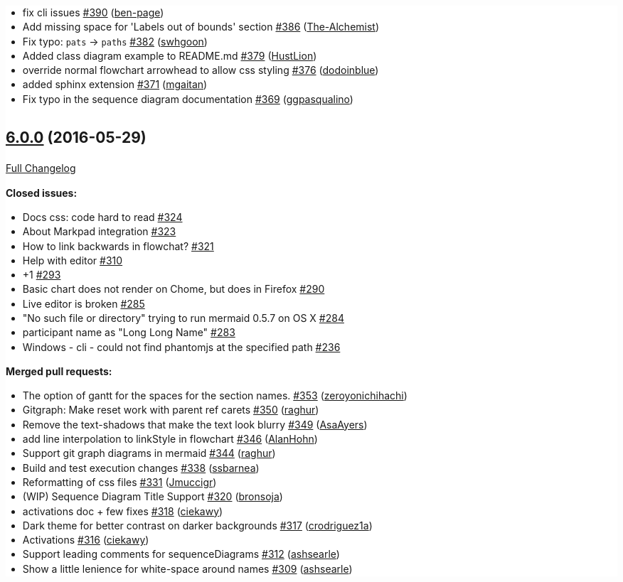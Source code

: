 * fix cli issues [#390](https://github.com/knsv/mermaid/pull/390) ([ben-page](https://github.com/ben-page))
* Add missing space for 'Labels out of bounds' section [#386](https://github.com/knsv/mermaid/pull/386) ([The-Alchemist](https://github.com/The-Alchemist))
* Fix typo: `pats` -> `paths` [#382](https://github.com/knsv/mermaid/pull/382) ([swhgoon](https://github.com/swhgoon))
* Added class diagram example to README.md [#379](https://github.com/knsv/mermaid/pull/379) ([HustLion](https://github.com/HustLion))
* override normal flowchart arrowhead to allow css styling [#376](https://github.com/knsv/mermaid/pull/376) ([dodoinblue](https://github.com/dodoinblue))
* added sphinx extension [#371](https://github.com/knsv/mermaid/pull/371) ([mgaitan](https://github.com/mgaitan))
* Fix typo in the sequence diagram documentation [#369](https://github.com/knsv/mermaid/pull/369) ([ggpasqualino](https://github.com/ggpasqualino))

## [6.0.0](https://github.com/knsv/mermaid/tree/6.0.0) (2016-05-29)

[Full Changelog](https://github.com/knsv/mermaid/compare/0.5.8...6.0.0)

**Closed issues:**

* Docs css: code hard to read [#324](https://github.com/knsv/mermaid/issues/324)
* About Markpad integration [#323](https://github.com/knsv/mermaid/issues/323)
* How to link backwards in flowchat? [#321](https://github.com/knsv/mermaid/issues/321)
* Help with editor [#310](https://github.com/knsv/mermaid/issues/310)
* +1 [#293](https://github.com/knsv/mermaid/issues/293)
* Basic chart does not render on Chome, but does in Firefox [#290](https://github.com/knsv/mermaid/issues/290)
* Live editor is broken [#285](https://github.com/knsv/mermaid/issues/285)
* "No such file or directory" trying to run mermaid 0.5.7 on OS X [#284](https://github.com/knsv/mermaid/issues/284)
* participant name as "Long Long Name" [#283](https://github.com/knsv/mermaid/issues/283)
* Windows - cli - could not find phantomjs at the specified path [#236](https://github.com/knsv/mermaid/issues/236)

**Merged pull requests:**

* The option of gantt for the spaces for the section names. [#353](https://github.com/knsv/mermaid/pull/353) ([zeroyonichihachi](https://github.com/zeroyonichihachi))
* Gitgraph: Make reset work with parent ref carets [#350](https://github.com/knsv/mermaid/pull/350) ([raghur](https://github.com/raghur))
* Remove the text-shadows that make the text look blurry [#349](https://github.com/knsv/mermaid/pull/349) ([AsaAyers](https://github.com/AsaAyers))
* add line interpolation to linkStyle in flowchart [#346](https://github.com/knsv/mermaid/pull/346) ([AlanHohn](https://github.com/AlanHohn))
* Support git graph diagrams in mermaid [#344](https://github.com/knsv/mermaid/pull/344) ([raghur](https://github.com/raghur))
* Build and test execution changes [#338](https://github.com/knsv/mermaid/pull/338) ([ssbarnea](https://github.com/ssbarnea))
* Reformatting of css files [#331](https://github.com/knsv/mermaid/pull/331) ([Jmuccigr](https://github.com/Jmuccigr))
* (WIP) Sequence Diagram Title Support [#320](https://github.com/knsv/mermaid/pull/320) ([bronsoja](https://github.com/bronsoja))
* activations doc + few fixes [#318](https://github.com/knsv/mermaid/pull/318) ([ciekawy](https://github.com/ciekawy))
* Dark theme for better contrast on darker backgrounds [#317](https://github.com/knsv/mermaid/pull/317) ([crodriguez1a](https://github.com/crodriguez1a))
* Activations [#316](https://github.com/knsv/mermaid/pull/316) ([ciekawy](https://github.com/ciekawy))
* Support leading comments for sequenceDiagrams [#312](https://github.com/knsv/mermaid/pull/312) ([ashsearle](https://github.com/ashsearle))
* Show a little lenience for white-space around names [#309](https://github.com/knsv/mermaid/pull/309) ([ashsearle](https://github.com/ashsearle))